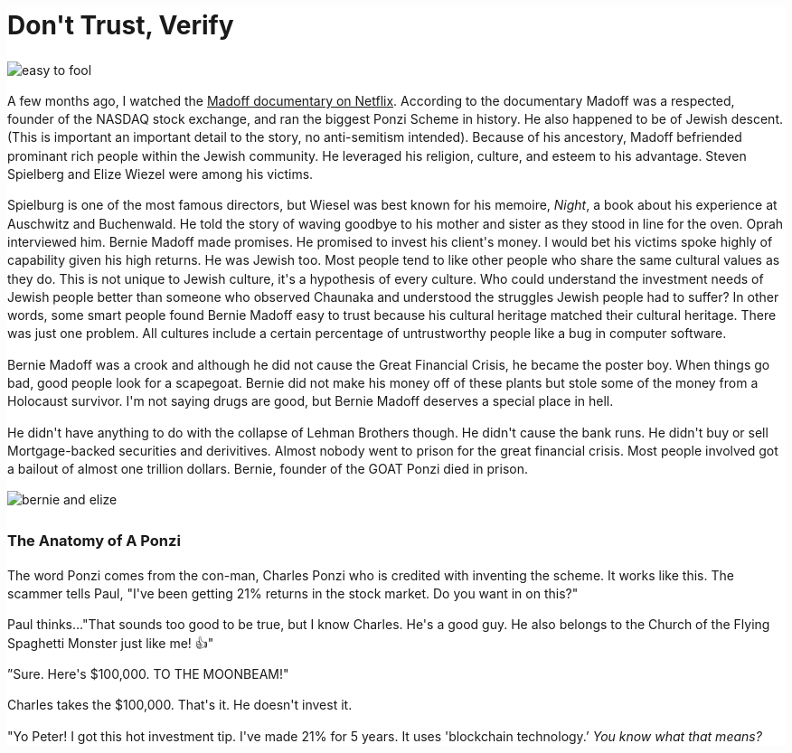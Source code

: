 # Don't Trust, Verify

![easy to fool](https://i.nostr.build/WG2Vj.png)

A few months ago, I  watched the [Madoff documentary on Netflix](https://www.netflix.com/tudum/articles/madoff-the-monster-of-wall-street-release-date-cast-news). According to the documentary Madoff was a respected, founder of the NASDAQ stock exchange, and ran the biggest Ponzi Scheme in history. He also happened to be of Jewish descent.(This is important an important detail to the story, no anti-semitism intended). Because of his ancestory, Madoff befriended prominant rich people within the Jewish community. He leveraged his religion, culture, and esteem to his advantage. Steven Spielberg and Elize Wiezel were among his victims. 

Spielburg is one of the most famous directors, but Wiesel was best known for his memoire, *Night*, a book about his experience at Auschwitz and Buchenwald. He told the story of waving goodbye to his mother and sister as they stood in line for the oven. Oprah interviewed him. Bernie Madoff made promises. He promised to invest his client's money. I would bet his victims spoke highly of capability given his high returns. He was Jewish too.  Most people tend to like other people who share the same cultural values as they do. This is not unique to Jewish culture, it's a hypothesis of every culture.  Who could understand the investment needs of Jewish people better than someone who observed Chaunaka and understood the struggles Jewish people had to suffer? In other words, some smart people found Bernie Madoff easy to trust because his cultural heritage matched their cultural heritage. There was just one problem. All cultures include a certain percentage of untrustworthy people like a bug in computer software.

Bernie Madoff was a crook and although he did not cause the Great Financial Crisis, he became the poster boy. When things go bad, good people look for a scapegoat. Bernie did not make his money off of these plants but stole some of the money from a Holocaust survivor. I'm not saying drugs are good, but Bernie Madoff deserves a special place in hell.

He didn't have anything to do with the collapse of Lehman Brothers though. He didn't cause the bank runs. He didn't buy or sell Mortgage-backed securities and derivitives. Almost nobody went to prison for the great financial crisis. Most people involved got a bailout of almost one trillion dollars. Bernie, founder of the GOAT Ponzi died in prison. 


![bernie and elize](https://i.nostr.build/Q7BWJ.png)


### The Anatomy of A Ponzi

The word Ponzi comes from the con-man, Charles Ponzi who is credited with inventing the scheme. It works like this. The scammer tells Paul, "I've been getting 21% returns in the stock market. Do you want in on this?"

Paul thinks..."That sounds too good to be true, but I know Charles. He's a good guy. He also belongs to the Church of the Flying Spaghetti Monster just like me! 👍"

”Sure. Here's $100,000. TO THE MOONBEAM!"

Charles takes the $100,000. That's it. He doesn't invest it.

"Yo Peter! I got this hot investment tip. I've made 21% for 5 years.  It uses 'blockchain technology.’ *You know what that means?*
